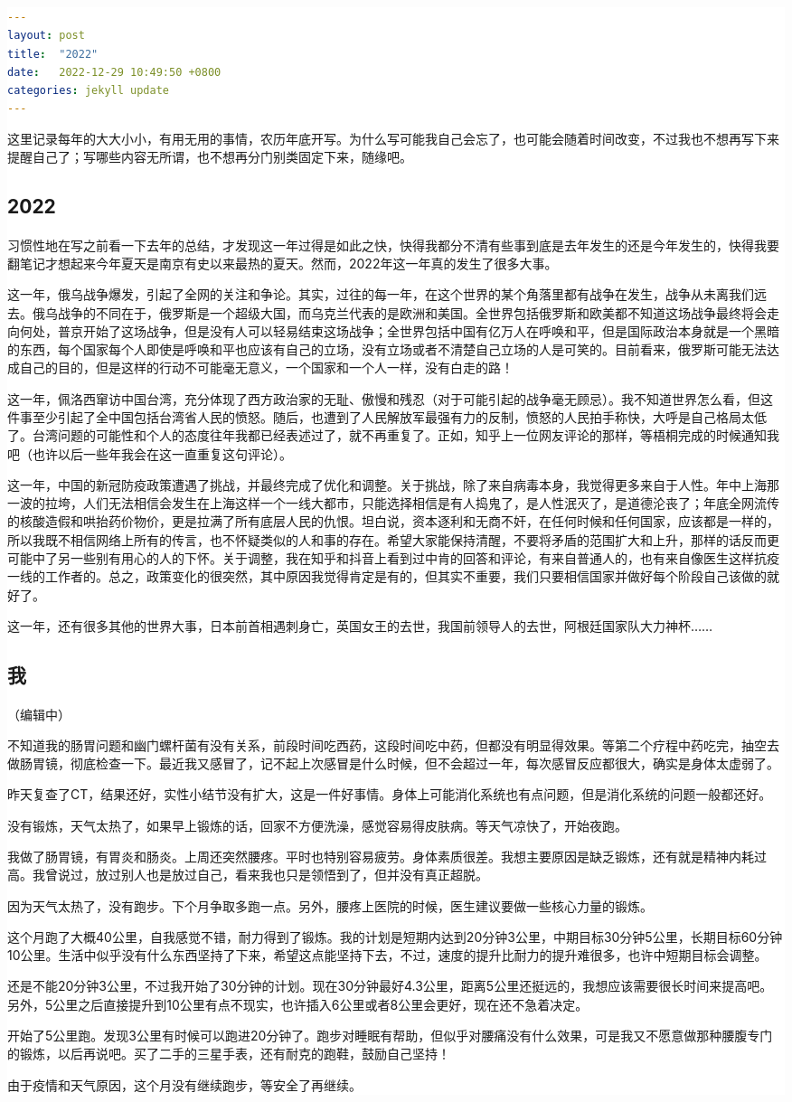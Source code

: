 ```yaml
---
layout: post
title:  "2022"
date:   2022-12-29 10:49:50 +0800
categories: jekyll update
---
```


这里记录每年的大大小小，有用无用的事情，农历年底开写。为什么写可能我自己会忘了，也可能会随着时间改变，不过我也不想再写下来提醒自己了；写哪些内容无所谓，也不想再分门别类固定下来，随缘吧。

## 2022

习惯性地在写之前看一下去年的总结，才发现这一年过得是如此之快，快得我都分不清有些事到底是去年发生的还是今年发生的，快得我要翻笔记才想起来今年夏天是南京有史以来最热的夏天。然而，2022年这一年真的发生了很多大事。

这一年，俄乌战争爆发，引起了全网的关注和争论。其实，过往的每一年，在这个世界的某个角落里都有战争在发生，战争从未离我们远去。俄乌战争的不同在于，俄罗斯是一个超级大国，而乌克兰代表的是欧洲和美国。全世界包括俄罗斯和欧美都不知道这场战争最终将会走向何处，普京开始了这场战争，但是没有人可以轻易结束这场战争；全世界包括中国有亿万人在呼唤和平，但是国际政治本身就是一个黑暗的东西，每个国家每个人即使是呼唤和平也应该有自己的立场，没有立场或者不清楚自己立场的人是可笑的。目前看来，俄罗斯可能无法达成自己的目的，但是这样的行动不可能毫无意义，一个国家和一个人一样，没有白走的路！

这一年，佩洛西窜访中国台湾，充分体现了西方政治家的无耻、傲慢和残忍（对于可能引起的战争毫无顾忌）。我不知道世界怎么看，但这件事至少引起了全中国包括台湾省人民的愤怒。随后，也遭到了人民解放军最强有力的反制，愤怒的人民拍手称快，大呼是自己格局太低了。台湾问题的可能性和个人的态度往年我都已经表述过了，就不再重复了。正如，知乎上一位网友评论的那样，等梧桐完成的时候通知我吧（也许以后一些年我会在这一直重复这句评论）。

这一年，中国的新冠防疫政策遭遇了挑战，并最终完成了优化和调整。关于挑战，除了来自病毒本身，我觉得更多来自于人性。年中上海那一波的拉垮，人们无法相信会发生在上海这样一个一线大都市，只能选择相信是有人捣鬼了，是人性泯灭了，是道德沦丧了；年底全网流传的核酸造假和哄抬药价物价，更是拉满了所有底层人民的仇恨。坦白说，资本逐利和无商不奸，在任何时候和任何国家，应该都是一样的，所以我既不相信网络上所有的传言，也不怀疑类似的人和事的存在。希望大家能保持清醒，不要将矛盾的范围扩大和上升，那样的话反而更可能中了另一些别有用心的人的下怀。关于调整，我在知乎和抖音上看到过中肯的回答和评论，有来自普通人的，也有来自像医生这样抗疫一线的工作者的。总之，政策变化的很突然，其中原因我觉得肯定是有的，但其实不重要，我们只要相信国家并做好每个阶段自己该做的就好了。

这一年，还有很多其他的世界大事，日本前首相遇刺身亡，英国女王的去世，我国前领导人的去世，阿根廷国家队大力神杯……

## 我

（编辑中）

不知道我的肠胃问题和幽门螺杆菌有没有关系，前段时间吃西药，这段时间吃中药，但都没有明显得效果。等第二个疗程中药吃完，抽空去做肠胃镜，彻底检查一下。最近我又感冒了，记不起上次感冒是什么时候，但不会超过一年，每次感冒反应都很大，确实是身体太虚弱了。

昨天复查了CT，结果还好，实性小结节没有扩大，这是一件好事情。身体上可能消化系统也有点问题，但是消化系统的问题一般都还好。

没有锻炼，天气太热了，如果早上锻炼的话，回家不方便洗澡，感觉容易得皮肤病。等天气凉快了，开始夜跑。

我做了肠胃镜，有胃炎和肠炎。上周还突然腰疼。平时也特别容易疲劳。身体素质很差。我想主要原因是缺乏锻炼，还有就是精神内耗过高。我曾说过，放过别人也是放过自己，看来我也只是领悟到了，但并没有真正超脱。

因为天气太热了，没有跑步。下个月争取多跑一点。另外，腰疼上医院的时候，医生建议要做一些核心力量的锻炼。

这个月跑了大概40公里，自我感觉不错，耐力得到了锻炼。我的计划是短期内达到20分钟3公里，中期目标30分钟5公里，长期目标60分钟10公里。生活中似乎没有什么东西坚持了下来，希望这点能坚持下去，不过，速度的提升比耐力的提升难很多，也许中短期目标会调整。

还是不能20分钟3公里，不过我开始了30分钟的计划。现在30分钟最好4.3公里，距离5公里还挺远的，我想应该需要很长时间来提高吧。另外，5公里之后直接提升到10公里有点不现实，也许插入6公里或者8公里会更好，现在还不急着决定。

开始了5公里跑。发现3公里有时候可以跑进20分钟了。跑步对睡眠有帮助，但似乎对腰痛没有什么效果，可是我又不愿意做那种腰腹专门的锻炼，以后再说吧。买了二手的三星手表，还有耐克的跑鞋，鼓励自己坚持！

由于疫情和天气原因，这个月没有继续跑步，等安全了再继续。


